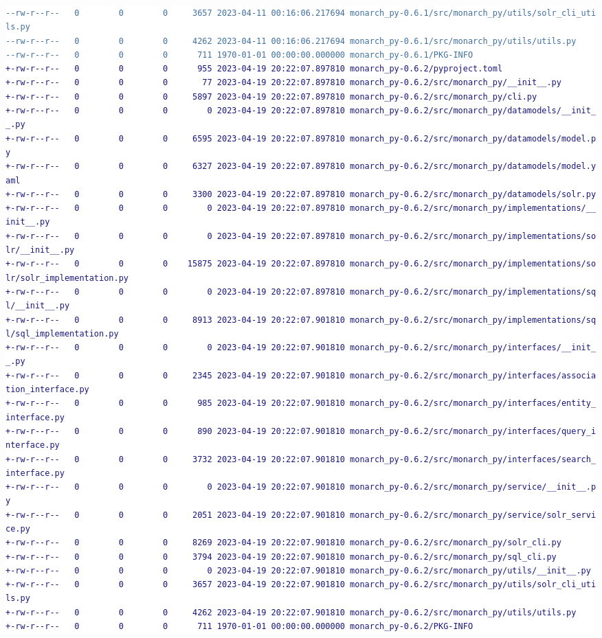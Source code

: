 ```diff
--rw-r--r--   0        0        0     3657 2023-04-11 00:16:06.217694 monarch_py-0.6.1/src/monarch_py/utils/solr_cli_utils.py
--rw-r--r--   0        0        0     4262 2023-04-11 00:16:06.217694 monarch_py-0.6.1/src/monarch_py/utils/utils.py
--rw-r--r--   0        0        0      711 1970-01-01 00:00:00.000000 monarch_py-0.6.1/PKG-INFO
+-rw-r--r--   0        0        0      955 2023-04-19 20:22:07.897810 monarch_py-0.6.2/pyproject.toml
+-rw-r--r--   0        0        0       77 2023-04-19 20:22:07.897810 monarch_py-0.6.2/src/monarch_py/__init__.py
+-rw-r--r--   0        0        0     5897 2023-04-19 20:22:07.897810 monarch_py-0.6.2/src/monarch_py/cli.py
+-rw-r--r--   0        0        0        0 2023-04-19 20:22:07.897810 monarch_py-0.6.2/src/monarch_py/datamodels/__init__.py
+-rw-r--r--   0        0        0     6595 2023-04-19 20:22:07.897810 monarch_py-0.6.2/src/monarch_py/datamodels/model.py
+-rw-r--r--   0        0        0     6327 2023-04-19 20:22:07.897810 monarch_py-0.6.2/src/monarch_py/datamodels/model.yaml
+-rw-r--r--   0        0        0     3300 2023-04-19 20:22:07.897810 monarch_py-0.6.2/src/monarch_py/datamodels/solr.py
+-rw-r--r--   0        0        0        0 2023-04-19 20:22:07.897810 monarch_py-0.6.2/src/monarch_py/implementations/__init__.py
+-rw-r--r--   0        0        0        0 2023-04-19 20:22:07.897810 monarch_py-0.6.2/src/monarch_py/implementations/solr/__init__.py
+-rw-r--r--   0        0        0    15875 2023-04-19 20:22:07.897810 monarch_py-0.6.2/src/monarch_py/implementations/solr/solr_implementation.py
+-rw-r--r--   0        0        0        0 2023-04-19 20:22:07.897810 monarch_py-0.6.2/src/monarch_py/implementations/sql/__init__.py
+-rw-r--r--   0        0        0     8913 2023-04-19 20:22:07.901810 monarch_py-0.6.2/src/monarch_py/implementations/sql/sql_implementation.py
+-rw-r--r--   0        0        0        0 2023-04-19 20:22:07.901810 monarch_py-0.6.2/src/monarch_py/interfaces/__init__.py
+-rw-r--r--   0        0        0     2345 2023-04-19 20:22:07.901810 monarch_py-0.6.2/src/monarch_py/interfaces/association_interface.py
+-rw-r--r--   0        0        0      985 2023-04-19 20:22:07.901810 monarch_py-0.6.2/src/monarch_py/interfaces/entity_interface.py
+-rw-r--r--   0        0        0      890 2023-04-19 20:22:07.901810 monarch_py-0.6.2/src/monarch_py/interfaces/query_interface.py
+-rw-r--r--   0        0        0     3732 2023-04-19 20:22:07.901810 monarch_py-0.6.2/src/monarch_py/interfaces/search_interface.py
+-rw-r--r--   0        0        0        0 2023-04-19 20:22:07.901810 monarch_py-0.6.2/src/monarch_py/service/__init__.py
+-rw-r--r--   0        0        0     2051 2023-04-19 20:22:07.901810 monarch_py-0.6.2/src/monarch_py/service/solr_service.py
+-rw-r--r--   0        0        0     8269 2023-04-19 20:22:07.901810 monarch_py-0.6.2/src/monarch_py/solr_cli.py
+-rw-r--r--   0        0        0     3794 2023-04-19 20:22:07.901810 monarch_py-0.6.2/src/monarch_py/sql_cli.py
+-rw-r--r--   0        0        0        0 2023-04-19 20:22:07.901810 monarch_py-0.6.2/src/monarch_py/utils/__init__.py
+-rw-r--r--   0        0        0     3657 2023-04-19 20:22:07.901810 monarch_py-0.6.2/src/monarch_py/utils/solr_cli_utils.py
+-rw-r--r--   0        0        0     4262 2023-04-19 20:22:07.901810 monarch_py-0.6.2/src/monarch_py/utils/utils.py
+-rw-r--r--   0        0        0      711 1970-01-01 00:00:00.000000 monarch_py-0.6.2/PKG-INFO
```
